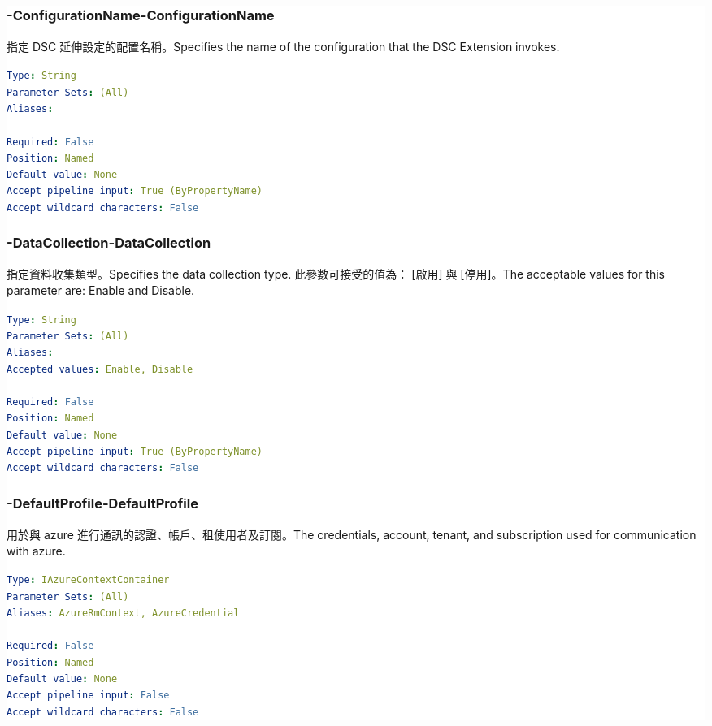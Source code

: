 ### <span data-ttu-id="f4fe3-141">-ConfigurationName</span><span class="sxs-lookup"><span data-stu-id="f4fe3-141">-ConfigurationName</span></span>
<span data-ttu-id="f4fe3-142">指定 DSC 延伸設定的配置名稱。</span><span class="sxs-lookup"><span data-stu-id="f4fe3-142">Specifies the name of the configuration that the DSC Extension invokes.</span></span>

```yaml
Type: String
Parameter Sets: (All)
Aliases: 

Required: False
Position: Named
Default value: None
Accept pipeline input: True (ByPropertyName)
Accept wildcard characters: False
```

### <span data-ttu-id="f4fe3-143">-DataCollection</span><span class="sxs-lookup"><span data-stu-id="f4fe3-143">-DataCollection</span></span>
<span data-ttu-id="f4fe3-144">指定資料收集類型。</span><span class="sxs-lookup"><span data-stu-id="f4fe3-144">Specifies the data collection type.</span></span>
<span data-ttu-id="f4fe3-145">此參數可接受的值為： [啟用] 與 [停用]。</span><span class="sxs-lookup"><span data-stu-id="f4fe3-145">The acceptable values for this parameter are: Enable and Disable.</span></span>

```yaml
Type: String
Parameter Sets: (All)
Aliases: 
Accepted values: Enable, Disable

Required: False
Position: Named
Default value: None
Accept pipeline input: True (ByPropertyName)
Accept wildcard characters: False
```

### <span data-ttu-id="f4fe3-146">-DefaultProfile</span><span class="sxs-lookup"><span data-stu-id="f4fe3-146">-DefaultProfile</span></span>
<span data-ttu-id="f4fe3-147">用於與 azure 進行通訊的認證、帳戶、租使用者及訂閱。</span><span class="sxs-lookup"><span data-stu-id="f4fe3-147">The credentials, account, tenant, and subscription used for communication with azure.</span></span>

```yaml
Type: IAzureContextContainer
Parameter Sets: (All)
Aliases: AzureRmContext, AzureCredential

Required: False
Position: Named
Default value: None
Accept pipeline input: False
Accept wildcard characters: False
```
